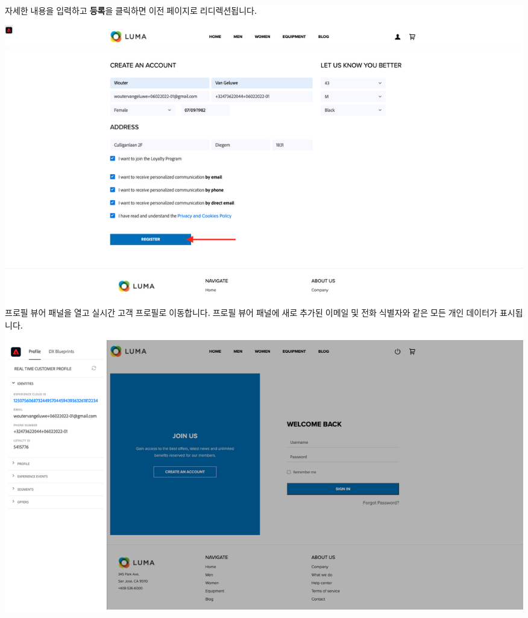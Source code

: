 자세한 내용을 입력하고 **등록**&#x200B;을 클릭하면 이전 페이지로 리디렉션됩니다.

![데모](./../../../modules/datacollection/module1.2/images/pv10.png)

프로필 뷰어 패널을 열고 실시간 고객 프로필로 이동합니다. 프로필 뷰어 패널에 새로 추가된 이메일 및 전화 식별자와 같은 모든 개인 데이터가 표시됩니다.

![데모](./../../../modules/datacollection/module1.2/images/pv11.png)
